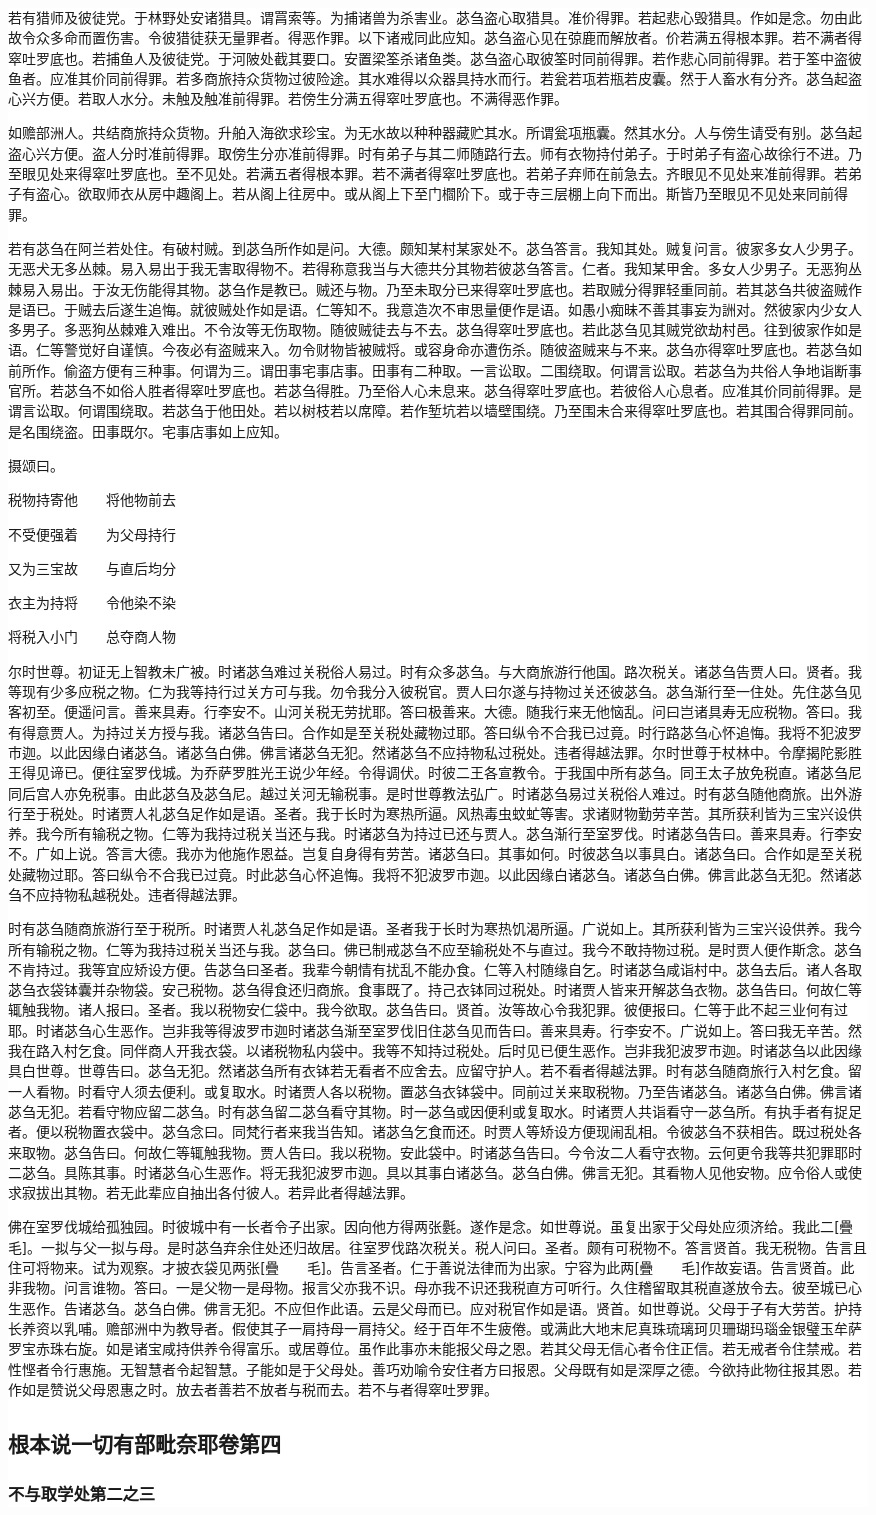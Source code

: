 若有猎师及彼徒党。于林野处安诸猎具。谓罥索等。为捕诸兽为杀害业。苾刍盗心取猎具。准价得罪。若起悲心毁猎具。作如是念。勿由此故令众多命而置伤害。令彼猎徒获无量罪者。得恶作罪。以下诸戒同此应知。苾刍盗心见在弶鹿而解放者。价若满五得根本罪。若不满者得窣吐罗底也。若捕鱼人及彼徒党。于河陂处截其要口。安置梁筌杀诸鱼类。苾刍盗心取彼筌时同前得罪。若作悲心同前得罪。若于筌中盗彼鱼者。应准其价同前得罪。若多商旅持众货物过彼险途。其水难得以众器具持水而行。若瓮若瓨若瓶若皮囊。然于人畜水有分齐。苾刍起盗心兴方便。若取人水分。未触及触准前得罪。若傍生分满五得窣吐罗底也。不满得恶作罪。  

如赡部洲人。共结商旅持众货物。升舶入海欲求珍宝。为无水故以种种器藏贮其水。所谓瓮瓨瓶囊。然其水分。人与傍生请受有别。苾刍起盗心兴方便。盗人分时准前得罪。取傍生分亦准前得罪。时有弟子与其二师随路行去。师有衣物持付弟子。于时弟子有盗心故徐行不进。乃至眼见处来得窣吐罗底也。至不见处。若满五者得根本罪。若不满者得窣吐罗底也。若弟子弃师在前急去。齐眼见不见处来准前得罪。若弟子有盗心。欲取师衣从房中趣阁上。若从阁上往房中。或从阁上下至门櫩阶下。或于寺三层棚上向下而出。斯皆乃至眼见不见处来同前得罪。  

若有苾刍在阿兰若处住。有破村贼。到苾刍所作如是问。大德。颇知某村某家处不。苾刍答言。我知其处。贼复问言。彼家多女人少男子。无恶犬无多丛棘。易入易出于我无害取得物不。若得称意我当与大德共分其物若彼苾刍答言。仁者。我知某甲舍。多女人少男子。无恶狗丛棘易入易出。于汝无伤能得其物。苾刍作是教已。贼还与物。乃至未取分已来得窣吐罗底也。若取贼分得罪轻重同前。若其苾刍共彼盗贼作是语已。于贼去后遂生追悔。就彼贼处作如是语。仁等知不。我意造次不审思量便作是语。如愚小痴昧不善其事妄为詶对。然彼家内少女人多男子。多恶狗丛棘难入难出。不令汝等无伤取物。随彼贼徒去与不去。苾刍得窣吐罗底也。若此苾刍见其贼党欲劫村邑。往到彼家作如是语。仁等警觉好自谨慎。今夜必有盗贼来入。勿令财物皆被贼将。或容身命亦遭伤杀。随彼盗贼来与不来。苾刍亦得窣吐罗底也。若苾刍如前所作。偷盗方便有三种事。何谓为三。谓田事宅事店事。田事有二种取。一言讼取。二围绕取。何谓言讼取。若苾刍为共俗人争地诣断事官所。若苾刍不如俗人胜者得窣吐罗底也。若苾刍得胜。乃至俗人心未息来。苾刍得窣吐罗底也。若彼俗人心息者。应准其价同前得罪。是谓言讼取。何谓围绕取。若苾刍于他田处。若以树枝若以席障。若作堑坑若以墙壁围绕。乃至围未合来得窣吐罗底也。若其围合得罪同前。是名围绕盗。田事既尔。宅事店事如上应知。  

摄颂曰。  

税物持寄他　　将他物前去  

不受便强着　　为父母持行  

又为三宝故　　与直后均分  

衣主为持将　　令他染不染  

将税入小门　　总夺商人物  

尔时世尊。初证无上智教未广被。时诸苾刍难过关税俗人易过。时有众多苾刍。与大商旅游行他国。路次税关。诸苾刍告贾人曰。贤者。我等现有少多应税之物。仁为我等持行过关方可与我。勿令我分入彼税官。贾人曰尔遂与持物过关还彼苾刍。苾刍渐行至一住处。先住苾刍见客初至。便遥问言。善来具寿。行李安不。山河关税无劳扰耶。答曰极善来。大德。随我行来无他恼乱。问曰岂诸具寿无应税物。答曰。我有得意贾人。为持过关方授与我。诸苾刍告曰。合作如是至关税处藏物过耶。答曰纵令不合我已过竟。时行路苾刍心怀追悔。我将不犯波罗市迦。以此因缘白诸苾刍。诸苾刍白佛。佛言诸苾刍无犯。然诸苾刍不应持物私过税处。违者得越法罪。尔时世尊于杖林中。令摩揭陀影胜王得见谛已。便往室罗伐城。为乔萨罗胜光王说少年经。令得调伏。时彼二王各宣教令。于我国中所有苾刍。同王太子放免税直。诸苾刍尼同后宫人亦免税事。由此苾刍及苾刍尼。越过关河无输税事。是时世尊教法弘广。时诸苾刍易过关税俗人难过。时有苾刍随他商旅。出外游行至于税处。时诸贾人礼苾刍足作如是语。圣者。我于长时为寒热所逼。风热毒虫蚊虻等害。求诸财物勤劳辛苦。其所获利皆为三宝兴设供养。我今所有输税之物。仁等为我持过税关当还与我。时诸苾刍为持过已还与贾人。苾刍渐行至室罗伐。时诸苾刍告曰。善来具寿。行李安不。广如上说。答言大德。我亦为他施作恩益。岂复自身得有劳苦。诸苾刍曰。其事如何。时彼苾刍以事具白。诸苾刍曰。合作如是至关税处藏物过耶。答曰纵令不合我已过竟。时此苾刍心怀追悔。我将不犯波罗市迦。以此因缘白诸苾刍。诸苾刍白佛。佛言此苾刍无犯。然诸苾刍不应持物私越税处。违者得越法罪。  

时有苾刍随商旅游行至于税所。时诸贾人礼苾刍足作如是语。圣者我于长时为寒热饥渴所逼。广说如上。其所获利皆为三宝兴设供养。我今所有输税之物。仁等为我持过税关当还与我。苾刍曰。佛已制戒苾刍不应至输税处不与直过。我今不敢持物过税。是时贾人便作斯念。苾刍不肯持过。我等宜应矫设方便。告苾刍曰圣者。我辈今朝情有扰乱不能办食。仁等入村随缘自乞。时诸苾刍咸诣村中。苾刍去后。诸人各取苾刍衣袋钵囊并杂物袋。安己税物。苾刍得食还归商旅。食事既了。持己衣钵同过税处。时诸贾人皆来开解苾刍衣物。苾刍告曰。何故仁等辄触我物。诸人报曰。圣者。我以税物安仁袋中。我今欲取。苾刍告曰。贤首。汝等故心令我犯罪。彼便报曰。仁等于此不起三业何有过耶。时诸苾刍心生恶作。岂非我等得波罗市迦时诸苾刍渐至室罗伐旧住苾刍见而告曰。善来具寿。行李安不。广说如上。答曰我无辛苦。然我在路入村乞食。同伴商人开我衣袋。以诸税物私内袋中。我等不知持过税处。后时见已便生恶作。岂非我犯波罗市迦。时诸苾刍以此因缘具白世尊。世尊告曰。苾刍无犯。然诸苾刍所有衣钵若无看者不应舍去。应留守护人。若不看者得越法罪。时有苾刍随商旅行入村乞食。留一人看物。时看守人须去便利。或复取水。时诸贾人各以税物。置苾刍衣钵袋中。同前过关来取税物。乃至告诸苾刍。诸苾刍白佛。佛言诸苾刍无犯。若看守物应留二苾刍。时有苾刍留二苾刍看守其物。时一苾刍或因便利或复取水。时诸贾人共诣看守一苾刍所。有执手者有捉足者。便以税物置衣袋中。苾刍念曰。同梵行者来我当告知。诸苾刍乞食而还。时贾人等矫设方便现闹乱相。令彼苾刍不获相告。既过税处各来取物。苾刍告曰。何故仁等辄触我物。贾人告曰。我以税物。安此袋中。时诸苾刍告曰。今令汝二人看守衣物。云何更令我等共犯罪耶时二苾刍。具陈其事。时诸苾刍心生恶作。将无我犯波罗市迦。具以其事白诸苾刍。苾刍白佛。佛言无犯。其看物人见他安物。应令俗人或使求寂拔出其物。若无此辈应自抽出各付彼人。若异此者得越法罪。  

佛在室罗伐城给孤独园。时彼城中有一长者令子出家。因向他方得两张氎。遂作是念。如世尊说。虽复出家于父母处应须济给。我此二[疊　　毛]。一拟与父一拟与母。是时苾刍弃余住处还归故居。往室罗伐路次税关。税人问曰。圣者。颇有可税物不。答言贤首。我无税物。告言且住可将物来。试为观察。才披衣袋见两张[疊　　毛]。告言圣者。仁于善说法律而为出家。宁容为此两[疊　　毛]作故妄语。告言贤首。此非我物。问言谁物。答曰。一是父物一是母物。报言父亦我不识。母亦我不识还我税直方可听行。久住稽留取其税直遂放令去。彼至城已心生恶作。告诸苾刍。苾刍白佛。佛言无犯。不应但作此语。云是父母而已。应对税官作如是语。贤首。如世尊说。父母于子有大劳苦。护持长养资以乳哺。赡部洲中为教导者。假使其子一肩持母一肩持父。经于百年不生疲倦。或满此大地末尼真珠琉璃珂贝珊瑚玛瑙金银璧玉牟萨罗宝赤珠右旋。如是诸宝咸持供养令得富乐。或居尊位。虽作此事亦未能报父母之恩。若其父母无信心者令住正信。若无戒者令住禁戒。若性悭者令行惠施。无智慧者令起智慧。子能如是于父母处。善巧劝喻令安住者方曰报恩。父母既有如是深厚之德。今欲持此物往报其恩。若作如是赞说父母恩惠之时。放去者善若不放者与税而去。若不与者得窣吐罗罪。  

## 根本说一切有部毗奈耶卷第四  

### 不与取学处第二之三
